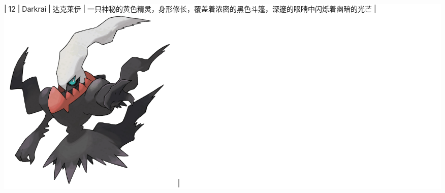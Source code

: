 |  12  |  Darkrai   | 达克莱伊   | 一只神秘的黄色精灵，身形修长，覆盖着浓密的黑色斗篷，深邃的眼睛中闪烁着幽暗的光芒 | <img src="./images/12_Darkrai.png" alt="./images/12_Darkrai" style="zoom:33%;" /> |